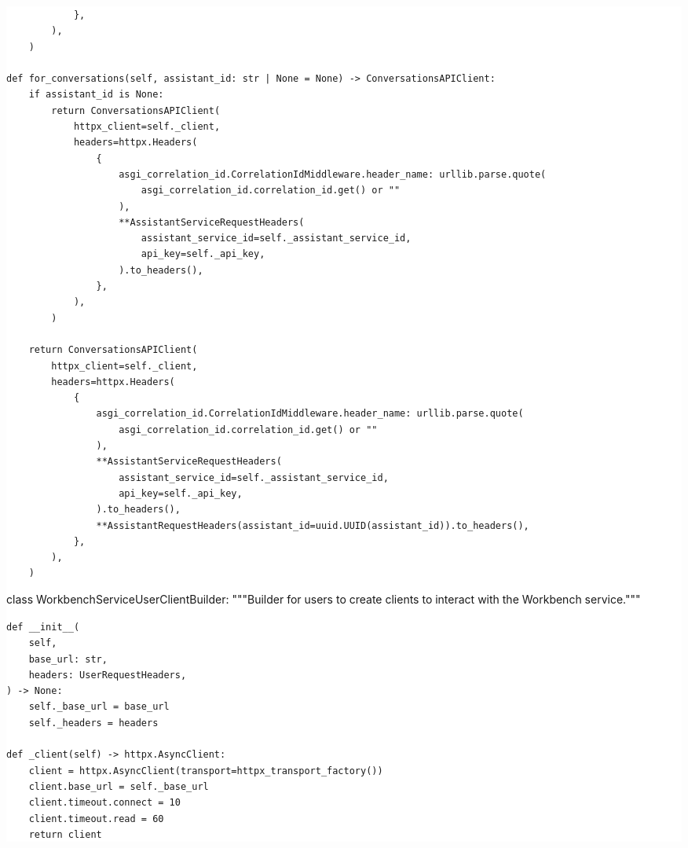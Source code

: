                 },
            ),
        )

    def for_conversations(self, assistant_id: str | None = None) -> ConversationsAPIClient:
        if assistant_id is None:
            return ConversationsAPIClient(
                httpx_client=self._client,
                headers=httpx.Headers(
                    {
                        asgi_correlation_id.CorrelationIdMiddleware.header_name: urllib.parse.quote(
                            asgi_correlation_id.correlation_id.get() or ""
                        ),
                        **AssistantServiceRequestHeaders(
                            assistant_service_id=self._assistant_service_id,
                            api_key=self._api_key,
                        ).to_headers(),
                    },
                ),
            )

        return ConversationsAPIClient(
            httpx_client=self._client,
            headers=httpx.Headers(
                {
                    asgi_correlation_id.CorrelationIdMiddleware.header_name: urllib.parse.quote(
                        asgi_correlation_id.correlation_id.get() or ""
                    ),
                    **AssistantServiceRequestHeaders(
                        assistant_service_id=self._assistant_service_id,
                        api_key=self._api_key,
                    ).to_headers(),
                    **AssistantRequestHeaders(assistant_id=uuid.UUID(assistant_id)).to_headers(),
                },
            ),
        )


class WorkbenchServiceUserClientBuilder:
    """Builder for users to create clients to interact with the Workbench service."""

    def __init__(
        self,
        base_url: str,
        headers: UserRequestHeaders,
    ) -> None:
        self._base_url = base_url
        self._headers = headers

    def _client(self) -> httpx.AsyncClient:
        client = httpx.AsyncClient(transport=httpx_transport_factory())
        client.base_url = self._base_url
        client.timeout.connect = 10
        client.timeout.read = 60
        return client
